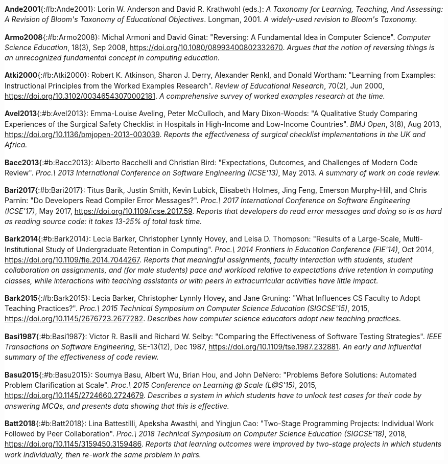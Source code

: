 **Ande2001**{:#b:Ande2001}: Lorin W. Anderson and David R. Krathwohl (eds.): *A Taxonomy for Learning, Teaching, And Assessing: A Revision of Bloom's Taxonomy of Educational Objectives*. Longman, 2001. *A widely-used revision to Bloom's Taxonomy.*

**Armo2008**{:#b:Armo2008}: Michal Armoni and David Ginat: "Reversing: A Fundamental Idea in Computer Science". *Computer Science Education*, 18(3), Sep 2008, <https://doi.org/10.1080/08993400802332670>. *Argues that the notion of reversing things is an unrecognized fundamental concept in computing education.*

**Atki2000**{:#b:Atki2000}: Robert K. Atkinson, Sharon J. Derry, Alexander Renkl, and Donald Wortham: "Learning from Examples: Instructional Principles from the Worked Examples Research". *Review of Educational Research*, 70(2), Jun 2000, <https://doi.org/10.3102/00346543070002181>. *A comprehensive survey of worked examples research at the time.*

**Avel2013**{:#b:Avel2013}: Emma-Louise Aveling, Peter McCulloch, and Mary Dixon-Woods: "A Qualitative Study Comparing Experiences of the Surgical Safety Checklist in Hospitals in High-Income and Low-Income Countries". *BMJ Open*, 3(8), Aug 2013, <https://doi.org/10.1136/bmjopen-2013-003039>. *Reports the effectiveness of surgical checklist implementations in the UK and Africa.*

**Bacc2013**{:#b:Bacc2013}: Alberto Bacchelli and Christian Bird: "Expectations, Outcomes, and Challenges of Modern Code Review". *Proc.\ 2013 International Conference on Software Engineering (ICSE'13)*, May 2013. *A summary of work on code review.*

**Bari2017**{:#b:Bari2017}: Titus Barik, Justin Smith, Kevin Lubick, Elisabeth Holmes, Jing Feng, Emerson Murphy-Hill, and Chris Parnin: "Do Developers Read Compiler Error Messages?". *Proc.\ 2017 International Conference on Software Engineering (ICSE'17)*, May 2017, <https://doi.org/10.1109/icse.2017.59>. *Reports that developers do read error messages and doing so is as hard as reading source code: it takes 13-25% of total task time.*

**Bark2014**{:#b:Bark2014}: Lecia Barker, Christopher Lynnly Hovey, and Leisa D. Thompson: "Results of a Large-Scale, Multi-Institutional Study of Undergraduate Retention in Computing". *Proc.\ 2014 Frontiers in Education Conference (FIE'14)*, Oct 2014, <https://doi.org/10.1109/fie.2014.7044267>. *Reports that meaningful assignments, faculty interaction with students, student collaboration on assignments, and (for male students) pace and workload relative to expectations drive retention in computing classes, while interactions with teaching assistants or with peers in extracurricular activities have little impact.*

**Bark2015**{:#b:Bark2015}: Lecia Barker, Christopher Lynnly Hovey, and Jane Gruning: "What Influences CS Faculty to Adopt Teaching Practices?". *Proc.\ 2015 Technical Symposium on Computer Science Education (SIGCSE'15)*, 2015, <https://doi.org/10.1145/2676723.2677282>. *Describes how computer science educators adopt new teaching practices.*

**Basi1987**{:#b:Basi1987}: Victor R. Basili and Richard W. Selby: "Comparing the Effectiveness of Software Testing Strategies". *IEEE Transactions on Software Engineering*, SE-13(12), Dec 1987, <https://doi.org/10.1109/tse.1987.232881>. *An early and influential summary of the effectiveness of code review.*

**Basu2015**{:#b:Basu2015}: Soumya Basu, Albert Wu, Brian Hou, and John DeNero: "Problems Before Solutions: Automated Problem Clarification at Scale". *Proc.\ 2015 Conference on Learning @ Scale (L@S'15)*, 2015, <https://doi.org/10.1145/2724660.2724679>. *Describes a system in which students have to unlock test cases for their code by answering MCQs, and presents data showing that this is effective.*

**Batt2018**{:#b:Batt2018}: Lina Battestilli, Apeksha Awasthi, and Yingjun Cao: "Two-Stage Programming Projects: Individual Work Followed by Peer Collaboration". *Proc.\ 2018 Technical Symposium on Computer Science Education (SIGCSE'18)*, 2018, <https://doi.org/10.1145/3159450.3159486>. *Reports that learning outcomes were improved by two-stage projects in which students work individually, then re-work the same problem in pairs.*
